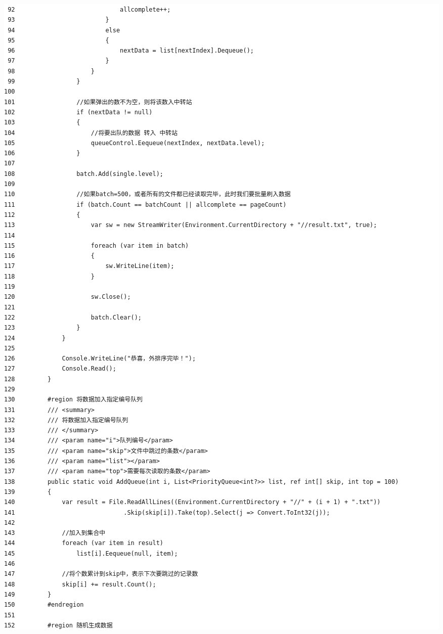      92                             allcomplete++;
     93                         }
     94                         else
     95                         {
     96                             nextData = list[nextIndex].Dequeue();
     97                         }
     98                     }
     99                 }
    100 
    101                 //如果弹出的数不为空，则将该数入中转站
    102                 if (nextData != null)
    103                 {
    104                     //将要出队的数据 转入 中转站
    105                     queueControl.Eequeue(nextIndex, nextData.level);
    106                 }
    107 
    108                 batch.Add(single.level);
    109 
    110                 //如果batch=500，或者所有的文件都已经读取完毕，此时我们要批量刷入数据
    111                 if (batch.Count == batchCount || allcomplete == pageCount)
    112                 {
    113                     var sw = new StreamWriter(Environment.CurrentDirectory + "//result.txt", true);
    114 
    115                     foreach (var item in batch)
    116                     {
    117                         sw.WriteLine(item);
    118                     }
    119 
    120                     sw.Close();
    121 
    122                     batch.Clear();
    123                 }
    124             }
    125 
    126             Console.WriteLine("恭喜，外排序完毕！");
    127             Console.Read();
    128         }
    129 
    130         #region 将数据加入指定编号队列
    131         /// <summary>
    132         /// 将数据加入指定编号队列
    133         /// </summary>
    134         /// <param name="i">队列编号</param>
    135         /// <param name="skip">文件中跳过的条数</param>
    136         /// <param name="list"></param>
    137         /// <param name="top">需要每次读取的条数</param>
    138         public static void AddQueue(int i, List<PriorityQueue<int?>> list, ref int[] skip, int top = 100)
    139         {
    140             var result = File.ReadAllLines((Environment.CurrentDirectory + "//" + (i + 1) + ".txt"))
    141                              .Skip(skip[i]).Take(top).Select(j => Convert.ToInt32(j));
    142 
    143             //加入到集合中
    144             foreach (var item in result)
    145                 list[i].Eequeue(null, item);
    146 
    147             //将个数累计到skip中，表示下次要跳过的记录数
    148             skip[i] += result.Count();
    149         }
    150         #endregion
    151 
    152         #region 随机生成数据

[0]: http://www.cnblogs.com/huangxincheng/archive/2012/12/19/2824943.html
[1]: http://images.cnitblog.com/blog/214741/201212/19135427-8d678fffb48d4d24a054014b441542a2.png
[2]: #